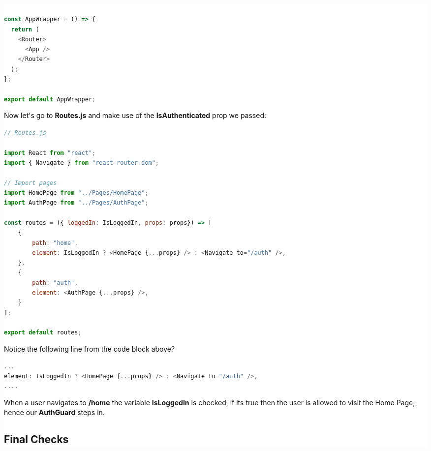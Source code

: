 ```js

const AppWrapper = () => {
  return (
    <Router>
      <App />
    </Router>
  );
};

export default AppWrapper;

```

Now let's go to **Routes.js** and make use of the **IsAuthenticated** prop we passed:

```js
// Routes.js

import React from "react";
import { Navigate } from "react-router-dom";

// Import pages
import HomePage from "../Pages/HomePage";
import AuthPage from "../Pages/AuthPage";

const routes = ({ loggedIn: IsLoggedIn, props: props}) => [
    {
        path: "home",
        element: IsLoggedIn ? <HomePage {...props} /> : <Navigate to="/auth" />,
    },
    {
        path: "auth",
        element: <AuthPage {...props} />,
    }
];

export default routes;

```

Notice the following line from the code block above?

```js
...
element: IsLoggedIn ? <HomePage {...props} /> : <Navigate to="/auth" />,
....

```

When a user navigates to **/home** the variable **IsLoggedIn** is checked, if its true then the user is allowed to visit the Home Page, hence our **AuthGuard** steps in.

## Final Checks
